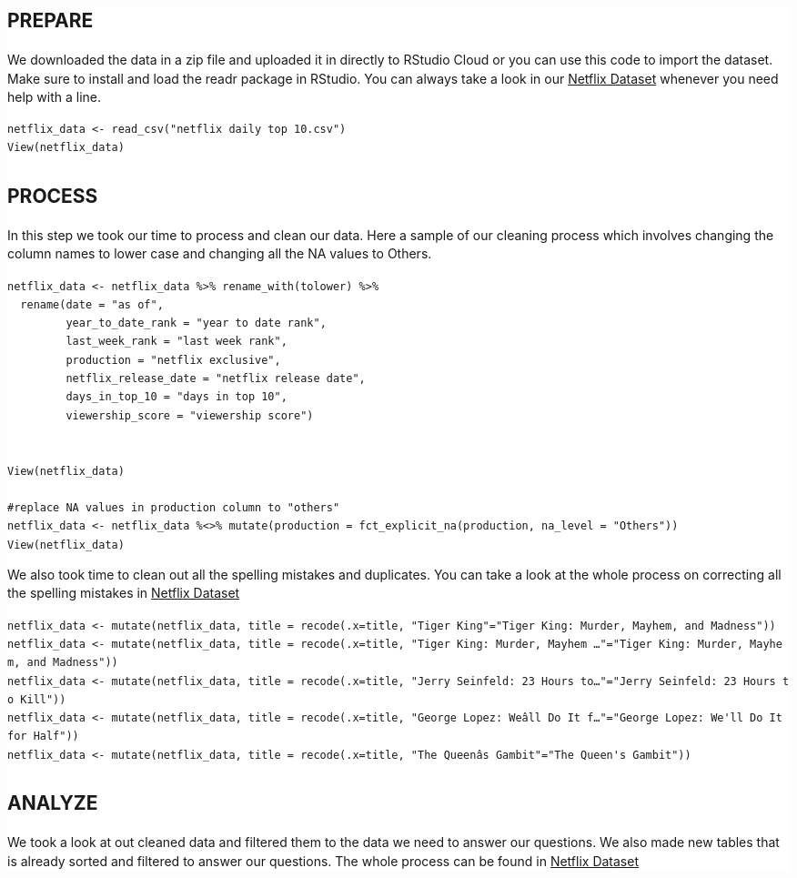## PREPARE
We downloaded the data in a zip file and uploaded it in directly to RStudio Cloud or you can use this code to import the dataset. Make sure to install and load the readr package in RStudio. You can always take a look in our [Netflix Dataset](https://github.com/TacoBadger/NetflixDataset/blob/main/Assets/netflix-dataset.ipynb) whenever you need help with a line.

```
netflix_data <- read_csv("netflix daily top 10.csv")
View(netflix_data)
```

## PROCESS
In this step we took our time to process and clean our data. Here a sample of our cleaning process which involves changing the column names to lower case and changing all the NA values to Others.

```
netflix_data <- netflix_data %>% rename_with(tolower) %>% 
  rename(date = "as of", 
         year_to_date_rank = "year to date rank",
         last_week_rank = "last week rank",
         production = "netflix exclusive",
         netflix_release_date = "netflix release date",
         days_in_top_10 = "days in top 10",
         viewership_score = "viewership score")


View(netflix_data)

#replace NA values in production column to "others"
netflix_data <- netflix_data %<>% mutate(production = fct_explicit_na(production, na_level = "Others")) 
View(netflix_data)
```

We also took time to clean out all the spelling mistakes and duplicates. You can take a look at the whole process on correcting all the spelling mistakes in [Netflix Dataset](https://github.com/TacoBadger/NetflixDataset/blob/main/Assets/netflix-dataset.ipynb) 

```
netflix_data <- mutate(netflix_data, title = recode(.x=title, "Tiger King"="Tiger King: Murder, Mayhem, and Madness"))
netflix_data <- mutate(netflix_data, title = recode(.x=title, "Tiger King: Murder, Mayhem …"="Tiger King: Murder, Mayhem, and Madness"))
netflix_data <- mutate(netflix_data, title = recode(.x=title, "Jerry Seinfeld: 23 Hours to…"="Jerry Seinfeld: 23 Hours to Kill"))
netflix_data <- mutate(netflix_data, title = recode(.x=title, "George Lopez: Weâll Do It f…"="George Lopez: We'll Do It for Half"))
netflix_data <- mutate(netflix_data, title = recode(.x=title, "The Queenâs Gambit"="The Queen's Gambit"))
```

## ANALYZE
We took a look at out cleaned data and filtered them to the data we need to answer our questions. We also made new tables that is already sorted and filtered to answer our questions. The whole process can be found in [Netflix Dataset](https://github.com/TacoBadger/NetflixDataset/blob/main/Assets/netflix-dataset.ipynb) 
